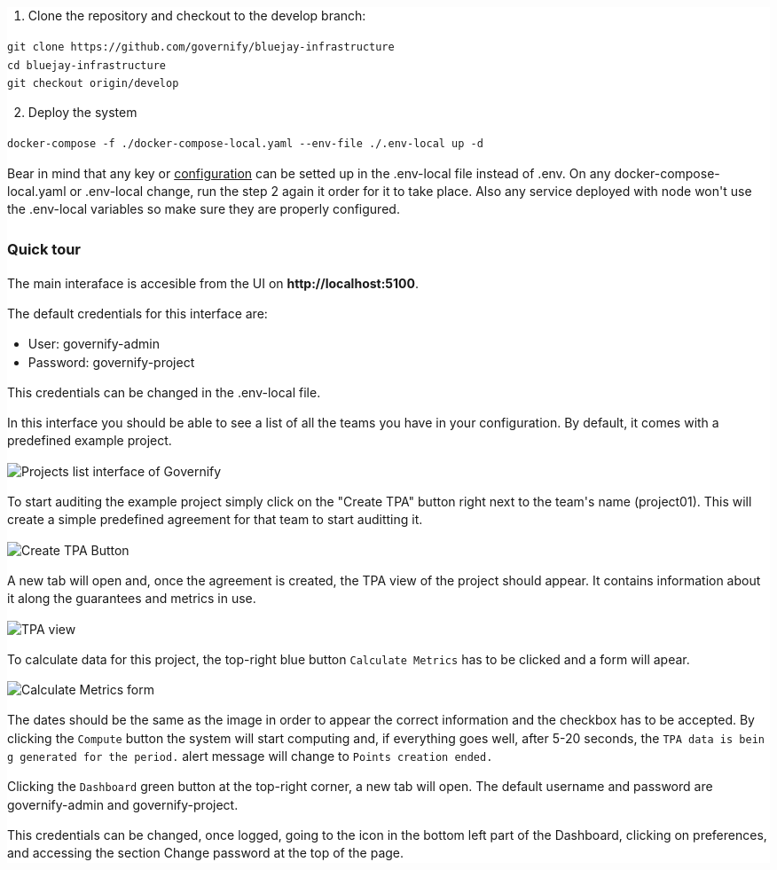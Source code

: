 1. Clone the repository and checkout to the develop branch:
```
git clone https://github.com/governify/bluejay-infrastructure
cd bluejay-infrastructure
git checkout origin/develop
```

2. Deploy the system
```
docker-compose -f ./docker-compose-local.yaml --env-file ./.env-local up -d
```

Bear in mind that any key or <a href="#configuration">configuration</a> can be setted up in the .env-local file instead of .env. On any docker-compose-local.yaml or .env-local change, run the step 2 again it order for it to take place. Also any service deployed with node won't use the .env-local variables so make sure they are properly configured.

### Quick tour
The main interaface is accesible from the UI on **http://localhost:5100**.

The default credentials for this interface are: 
 * User: governify-admin 
 * Password: governify-project

<Info>This credentials can be changed in the .env-local file.</Info>

In this interface you should be able to see a list of all the teams you have in your configuration. By default, it comes with a predefined example project.

![Projects list interface of Governify](../images/auditing_agile/ui-interface.PNG)

To start auditing the example project simply click on the "Create TPA" button right next to the team's name (project01). This will create a simple predefined agreement for that team to start auditting it.

![Create TPA Button](../images/auditing_agile/create_tpa.png)

A new tab will open and, once the agreement is created, the TPA view of the project should appear. It contains information about it along the guarantees and metrics in use.

![TPA view](../images/auditing_agile/tpa_view.PNG)

To calculate data for this project, the top-right blue button `Calculate Metrics` has to be clicked and a form will apear.

![Calculate Metrics form](../images/auditing_agile/compute_metrics.PNG)

The dates should be the same as the image in order to appear the correct information and the checkbox has to be accepted. By clicking the `Compute` button the system will start computing and, if everything goes well, after 5-20 seconds, the `TPA data is being generated for the period.` alert message will change to `Points creation ended.`

Clicking the `Dashboard` green button at the top-right corner, a new tab will open. The default username and password are governify-admin and governify-project.

<Info>This credentials can be changed, once logged, going to the icon in the bottom left part of the Dashboard, clicking on preferences, and accessing the section Change password at the top of the page.</Info>
